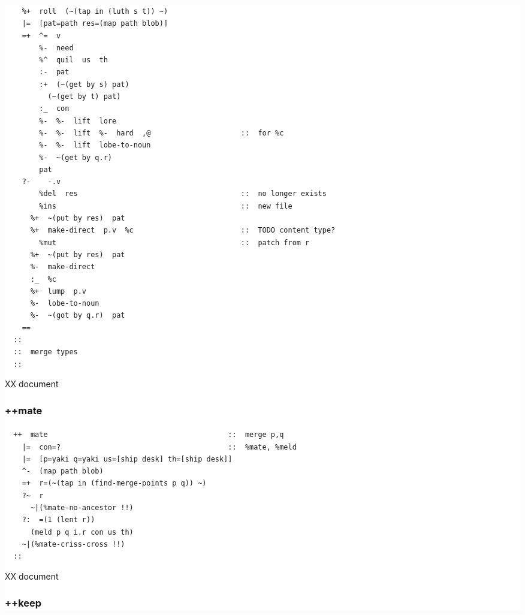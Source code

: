         %+  roll  (~(tap in (luth s t)) ~)
        |=  [pat=path res=(map path blob)]
        =+  ^=  v
            %-  need
            %^  quil  us  th
            :-  pat
            :+  (~(get by s) pat)
              (~(get by t) pat)
            :_  con
            %-  %-  lift  lore
            %-  %-  lift  %-  hard  ,@                     ::  for %c
            %-  %-  lift  lobe-to-noun
            %-  ~(get by q.r)
            pat
        ?-    -.v
            %del  res                                      ::  no longer exists
            %ins                                           ::  new file
          %+  ~(put by res)  pat 
          %+  make-direct  p.v  %c                         ::  TODO content type?
            %mut                                           ::  patch from r
          %+  ~(put by res)  pat
          %-  make-direct
          :_  %c
          %+  lump  p.v
          %-  lobe-to-noun
          %-  ~(got by q.r)  pat
        ==
      ::
      ::  merge types
      ::

XX document

### ++mate

      ++  mate                                          ::  merge p,q
        |=  con=?                                       ::  %mate, %meld
        |=  [p=yaki q=yaki us=[ship desk] th=[ship desk]]
        ^-  (map path blob)
        =+  r=(~(tap in (find-merge-points p q)) ~)
        ?~  r
          ~|(%mate-no-ancestor !!)
        ?:  =(1 (lent r))
          (meld p q i.r con us th)
        ~|(%mate-criss-cross !!)
      ::

XX document

### ++keep
